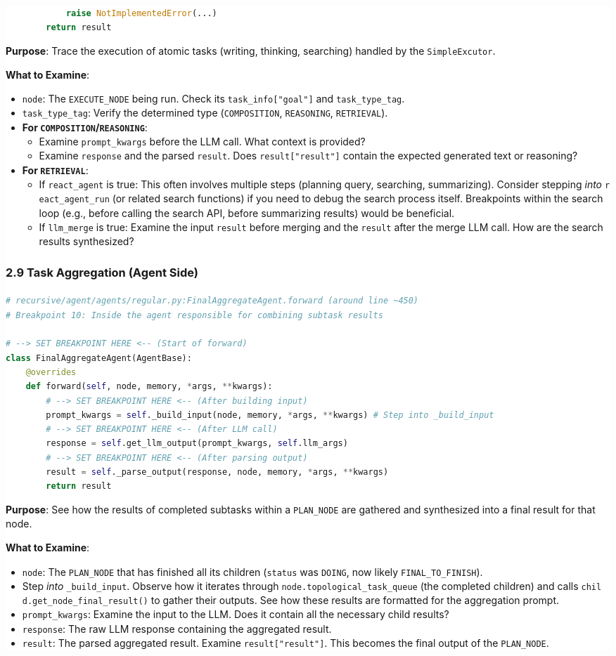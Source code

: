 ```python
            raise NotImplementedError(...)
        return result
```

**Purpose**: Trace the execution of atomic tasks (writing, thinking, searching) handled by the `SimpleExcutor`.

**What to Examine**:

- `node`: The `EXECUTE_NODE` being run. Check its `task_info["goal"]` and `task_type_tag`.
- `task_type_tag`: Verify the determined type (`COMPOSITION`, `REASONING`, `RETRIEVAL`).
- **For `COMPOSITION`/`REASONING`**:
  - Examine `prompt_kwargs` before the LLM call. What context is provided?
  - Examine `response` and the parsed `result`. Does `result["result"]` contain the expected generated text or reasoning?
- **For `RETRIEVAL`**:
  - If `react_agent` is true: This often involves multiple steps (planning query, searching, summarizing). Consider stepping _into_ `react_agent_run` (or related search functions) if you need to debug the search process itself. Breakpoints within the search loop (e.g., before calling the search API, before summarizing results) would be beneficial.
  - If `llm_merge` is true: Examine the input `result` before merging and the `result` after the merge LLM call. How are the search results synthesized?

### 2.9 Task Aggregation (Agent Side)

```python
# recursive/agent/agents/regular.py:FinalAggregateAgent.forward (around line ~450)
# Breakpoint 10: Inside the agent responsible for combining subtask results

# --> SET BREAKPOINT HERE <-- (Start of forward)
class FinalAggregateAgent(AgentBase):
    @overrides
    def forward(self, node, memory, *args, **kwargs):
        # --> SET BREAKPOINT HERE <-- (After building input)
        prompt_kwargs = self._build_input(node, memory, *args, **kwargs) # Step into _build_input
        # --> SET BREAKPOINT HERE <-- (After LLM call)
        response = self.get_llm_output(prompt_kwargs, self.llm_args)
        # --> SET BREAKPOINT HERE <-- (After parsing output)
        result = self._parse_output(response, node, memory, *args, **kwargs)
        return result
```

**Purpose**: See how the results of completed subtasks within a `PLAN_NODE` are gathered and synthesized into a final result for that node.

**What to Examine**:

- `node`: The `PLAN_NODE` that has finished all its children (`status` was `DOING`, now likely `FINAL_TO_FINISH`).
- Step _into_ `_build_input`. Observe how it iterates through `node.topological_task_queue` (the completed children) and calls `child.get_node_final_result()` to gather their outputs. See how these results are formatted for the aggregation prompt.
- `prompt_kwargs`: Examine the input to the LLM. Does it contain all the necessary child results?
- `response`: The raw LLM response containing the aggregated result.
- `result`: The parsed aggregated result. Examine `result["result"]`. This becomes the final output of the `PLAN_NODE`.

